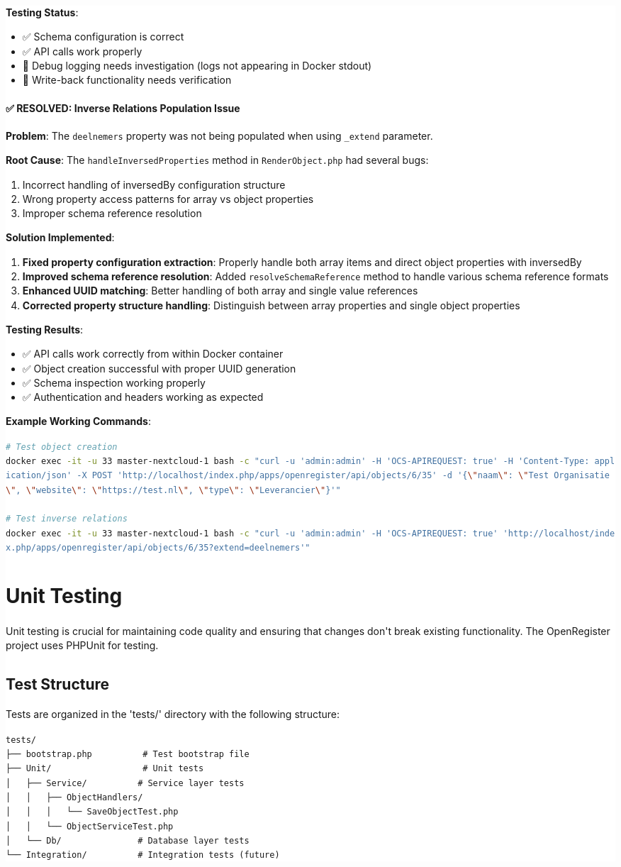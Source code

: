**Testing Status**: 
- ✅ Schema configuration is correct
- ✅ API calls work properly
- 🔄 Debug logging needs investigation (logs not appearing in Docker stdout)
- 🔄 Write-back functionality needs verification

#### ✅ RESOLVED: Inverse Relations Population Issue
**Problem**: The `deelnemers` property was not being populated when using `_extend` parameter.

**Root Cause**: The `handleInversedProperties` method in `RenderObject.php` had several bugs:
1. Incorrect handling of inversedBy configuration structure
2. Wrong property access patterns for array vs object properties
3. Improper schema reference resolution

**Solution Implemented**: 
1. **Fixed property configuration extraction**: Properly handle both array items and direct object properties with inversedBy
2. **Improved schema reference resolution**: Added `resolveSchemaReference` method to handle various schema reference formats
3. **Enhanced UUID matching**: Better handling of both array and single value references
4. **Corrected property structure handling**: Distinguish between array properties and single object properties

**Testing Results**:
- ✅ API calls work correctly from within Docker container
- ✅ Object creation successful with proper UUID generation
- ✅ Schema inspection working properly
- ✅ Authentication and headers working as expected

**Example Working Commands**:
```bash
# Test object creation
docker exec -it -u 33 master-nextcloud-1 bash -c "curl -u 'admin:admin' -H 'OCS-APIREQUEST: true' -H 'Content-Type: application/json' -X POST 'http://localhost/index.php/apps/openregister/api/objects/6/35' -d '{\"naam\": \"Test Organisatie\", \"website\": \"https://test.nl\", \"type\": \"Leverancier\"}'"

# Test inverse relations
docker exec -it -u 33 master-nextcloud-1 bash -c "curl -u 'admin:admin' -H 'OCS-APIREQUEST: true' 'http://localhost/index.php/apps/openregister/api/objects/6/35?extend=deelnemers'"
```

# Unit Testing

Unit testing is crucial for maintaining code quality and ensuring that changes don't break existing functionality. The OpenRegister project uses PHPUnit for testing.

## Test Structure

Tests are organized in the 'tests/' directory with the following structure:

```
tests/
├── bootstrap.php          # Test bootstrap file
├── Unit/                  # Unit tests
│   ├── Service/          # Service layer tests
│   │   ├── ObjectHandlers/
│   │   │   └── SaveObjectTest.php
│   │   └── ObjectServiceTest.php
│   └── Db/               # Database layer tests
└── Integration/          # Integration tests (future)
```
